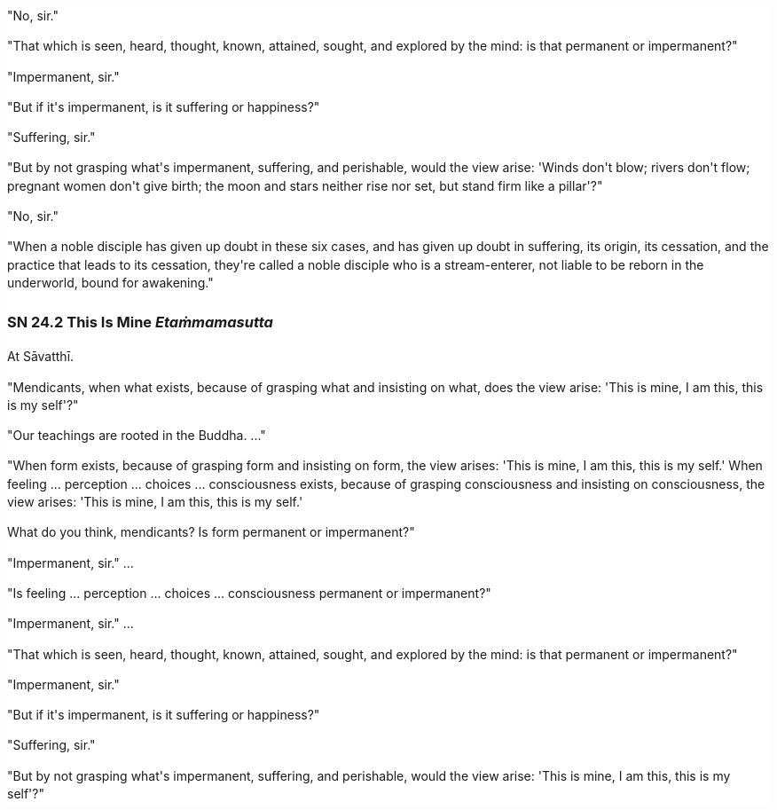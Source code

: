 "No, sir."

"That which is seen, heard, thought, known, attained, sought, and
explored by the mind: is that permanent or impermanent?"

"Impermanent, sir."

"But if it's impermanent, is it suffering or happiness?"

"Suffering, sir."

"But by not grasping what's impermanent, suffering, and perishable,
would the view arise: 'Winds don't blow; rivers don't flow; pregnant
women don't give birth; the moon and stars neither rise nor set, but
stand firm like a pillar'?"

"No, sir."

"When a noble disciple has given up doubt in these six cases, and has
given up doubt in suffering, its origin, its cessation, and the practice
that leads to its cessation, they're called a noble disciple who is a
stream-enterer, not liable to be reborn in the underworld, bound for
awakening."


### SN 24.2 This Is Mine *Etaṁmamasutta*

At Sāvatthī.

"Mendicants, when what exists, because of grasping what and insisting on
what, does the view arise: 'This is mine, I am this, this is my self'?"

"Our teachings are rooted in the Buddha. ..."

"When form exists, because of grasping form and insisting on form, the
view arises: 'This is mine, I am this, this is my self.' When feeling
... perception ... choices ... consciousness exists, because of grasping
consciousness and insisting on consciousness, the view arises: 'This is
mine, I am this, this is my self.'

What do you think, mendicants? Is form permanent or impermanent?"

"Impermanent, sir." ...

"Is feeling ... perception ... choices ... consciousness permanent or
impermanent?"

"Impermanent, sir." ...

"That which is seen, heard, thought, known, attained, sought, and
explored by the mind: is that permanent or impermanent?"

"Impermanent, sir."

"But if it's impermanent, is it suffering or happiness?"

"Suffering, sir."

"But by not grasping what's impermanent, suffering, and perishable,
would the view arise: 'This is mine, I am this, this is my self'?"

